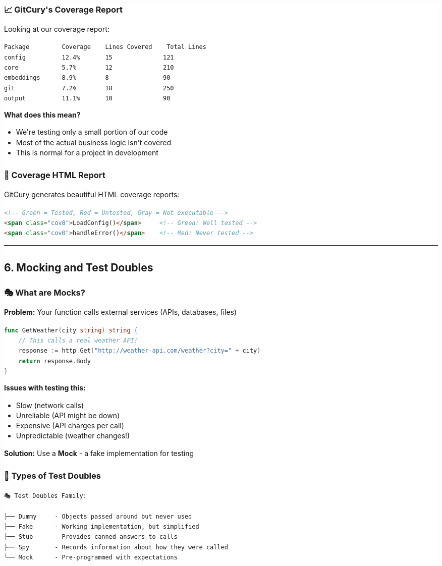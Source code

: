 ### 📈 GitCury's Coverage Report

Looking at our coverage report:

```
Package         Coverage    Lines Covered    Total Lines
config          12.4%       15              121
core            5.7%        12              210
embeddings      8.9%        8               90
git             7.2%        18              250
output          11.1%       10              90
```

**What does this mean?**
- We're testing only a small portion of our code
- Most of the actual business logic isn't covered
- This is normal for a project in development

### 🌈 Coverage HTML Report

GitCury generates beautiful HTML coverage reports:

```html
<!-- Green = Tested, Red = Untested, Gray = Not executable -->
<span class="cov8">LoadConfig()</span>     <!-- Green: Well tested -->
<span class="cov0">handleError()</span>    <!-- Red: Never tested -->
```

---

## 6. Mocking and Test Doubles

### 🎭 What are Mocks?

**Problem:** Your function calls external services (APIs, databases, files)

```go
func GetWeather(city string) string {
    // This calls a real weather API!
    response := http.Get("http://weather-api.com/weather?city=" + city)
    return response.Body
}
```

**Issues with testing this:**
- Slow (network calls)
- Unreliable (API might be down)
- Expensive (API charges per call)
- Unpredictable (weather changes!)

**Solution:** Use a **Mock** - a fake implementation for testing

### 🎪 Types of Test Doubles

```
🎭 Test Doubles Family:

├── Dummy     - Objects passed around but never used
├── Fake      - Working implementation, but simplified
├── Stub      - Provides canned answers to calls
├── Spy       - Records information about how they were called
└── Mock      - Pre-programmed with expectations
```
